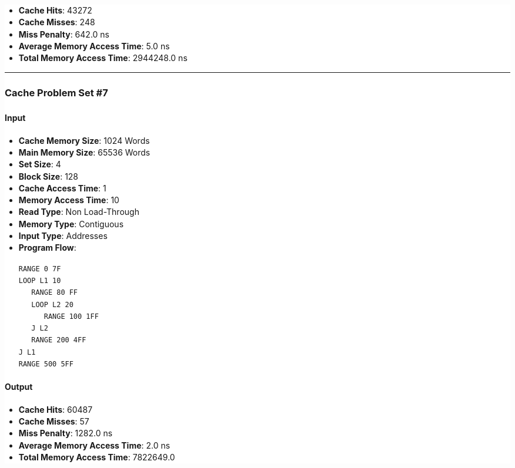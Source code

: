 - **Cache Hits**: 43272
- **Cache Misses**: 248
- **Miss Penalty**: 642.0 ns
- **Average Memory Access Time**: 5.0 ns
- **Total Memory Access Time**: 2944248.0 ns
---
### Cache Problem Set #7
#### Input
- **Cache Memory Size**: 1024 Words
- **Main Memory Size**: 65536 Words
- **Set Size**: 4
- **Block Size**: 128
- **Cache Access Time**: 1
- **Memory Access Time**: 10
- **Read Type**: Non Load-Through
- **Memory Type**: Contiguous
- **Input Type**: Addresses
- **Program Flow**:
  ```
  RANGE 0 7F
  LOOP L1 10
     RANGE 80 FF
     LOOP L2 20
        RANGE 100 1FF
     J L2
     RANGE 200 4FF
  J L1
  RANGE 500 5FF
  ```
#### Output
- **Cache Hits**: 60487
- **Cache Misses**: 57
- **Miss Penalty**: 1282.0 ns
- **Average Memory Access Time**: 2.0 ns
- **Total Memory Access Time**: 7822649.0
